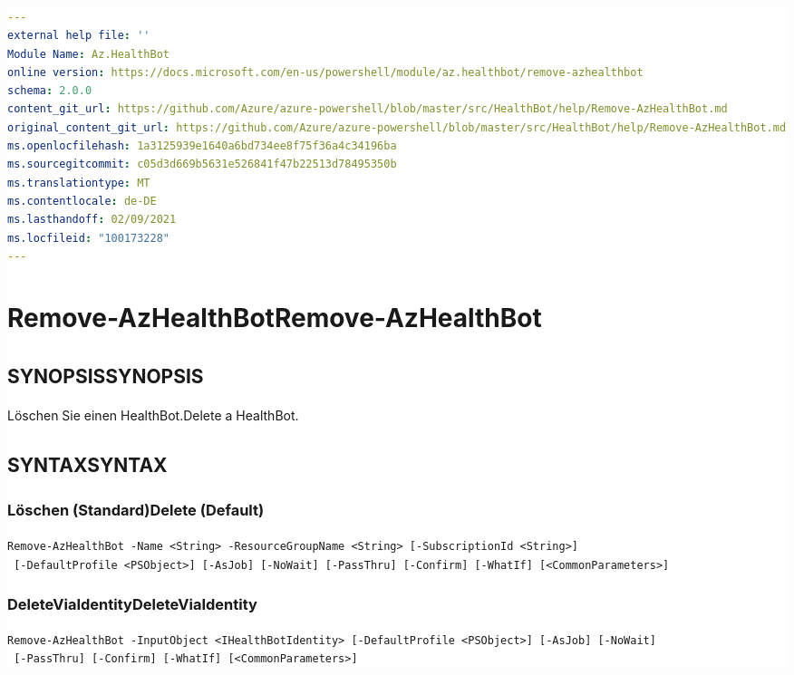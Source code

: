 ```yaml
---
external help file: ''
Module Name: Az.HealthBot
online version: https://docs.microsoft.com/en-us/powershell/module/az.healthbot/remove-azhealthbot
schema: 2.0.0
content_git_url: https://github.com/Azure/azure-powershell/blob/master/src/HealthBot/help/Remove-AzHealthBot.md
original_content_git_url: https://github.com/Azure/azure-powershell/blob/master/src/HealthBot/help/Remove-AzHealthBot.md
ms.openlocfilehash: 1a3125939e1640a6bd734ee8f75f36a4c34196ba
ms.sourcegitcommit: c05d3d669b5631e526841f47b22513d78495350b
ms.translationtype: MT
ms.contentlocale: de-DE
ms.lasthandoff: 02/09/2021
ms.locfileid: "100173228"
---
```

# <span data-ttu-id="55b15-101">Remove-AzHealthBot</span><span class="sxs-lookup"><span data-stu-id="55b15-101">Remove-AzHealthBot</span></span>

## <span data-ttu-id="55b15-102">SYNOPSIS</span><span class="sxs-lookup"><span data-stu-id="55b15-102">SYNOPSIS</span></span>
<span data-ttu-id="55b15-103">Löschen Sie einen HealthBot.</span><span class="sxs-lookup"><span data-stu-id="55b15-103">Delete a HealthBot.</span></span>

## <span data-ttu-id="55b15-104">SYNTAX</span><span class="sxs-lookup"><span data-stu-id="55b15-104">SYNTAX</span></span>

### <span data-ttu-id="55b15-105">Löschen (Standard)</span><span class="sxs-lookup"><span data-stu-id="55b15-105">Delete (Default)</span></span>
```
Remove-AzHealthBot -Name <String> -ResourceGroupName <String> [-SubscriptionId <String>]
 [-DefaultProfile <PSObject>] [-AsJob] [-NoWait] [-PassThru] [-Confirm] [-WhatIf] [<CommonParameters>]
```

### <span data-ttu-id="55b15-106">DeleteViaIdentity</span><span class="sxs-lookup"><span data-stu-id="55b15-106">DeleteViaIdentity</span></span>
```
Remove-AzHealthBot -InputObject <IHealthBotIdentity> [-DefaultProfile <PSObject>] [-AsJob] [-NoWait]
 [-PassThru] [-Confirm] [-WhatIf] [<CommonParameters>]
```
